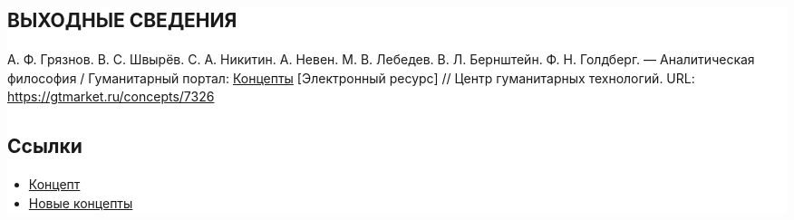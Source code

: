## ВЫХОДНЫЕ СВЕДЕНИЯ

А. Ф. Грязнов. В. С. Швырёв. С. А. Никитин. А. Невен. М. В. Лебедев. В. Л. Бернштейн. Ф. Н. Голдберг. — Аналитическая философия / Гуманитарный портал: [Концепты](https://gtmarket.ru/concepts/) [Электронный ресурс] // Центр гуманитарных технологий. URL: <https://gtmarket.ru/concepts/7326>

## Ссылки

- [Концепт](Концепт.md)
- [Новые концепты](Новые%20концепты.md)
